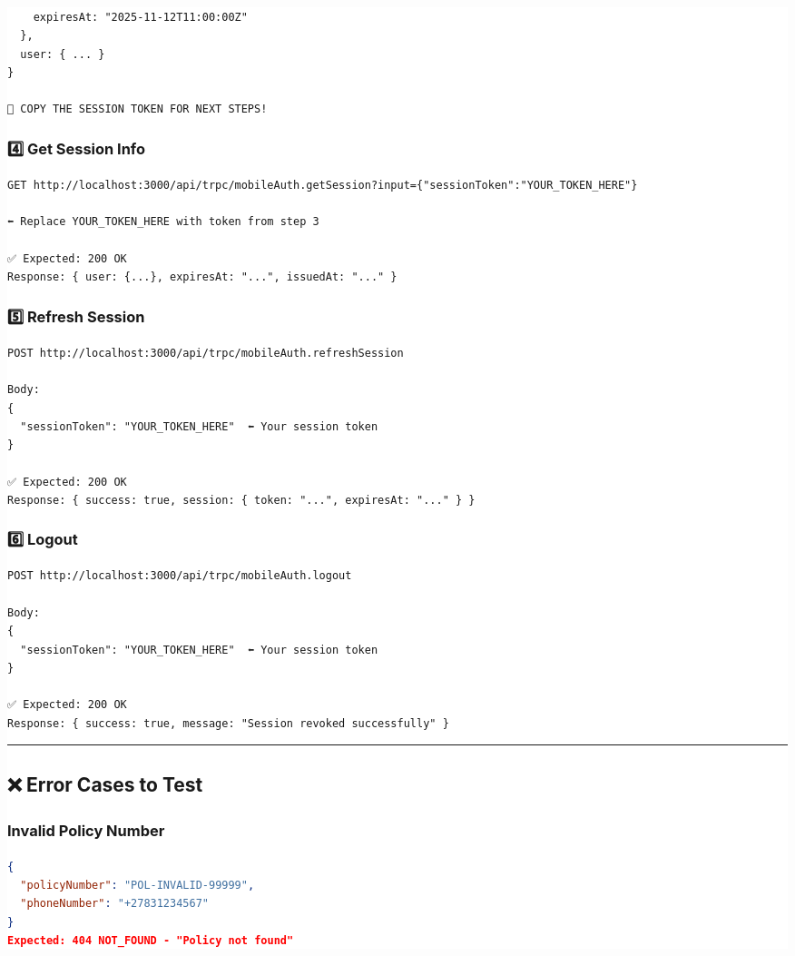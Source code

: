 ```
    expiresAt: "2025-11-12T11:00:00Z"
  },
  user: { ... }
}

🔑 COPY THE SESSION TOKEN FOR NEXT STEPS!
```

### 4️⃣ Get Session Info
```
GET http://localhost:3000/api/trpc/mobileAuth.getSession?input={"sessionToken":"YOUR_TOKEN_HERE"}

⬅️ Replace YOUR_TOKEN_HERE with token from step 3

✅ Expected: 200 OK
Response: { user: {...}, expiresAt: "...", issuedAt: "..." }
```

### 5️⃣ Refresh Session
```
POST http://localhost:3000/api/trpc/mobileAuth.refreshSession

Body:
{
  "sessionToken": "YOUR_TOKEN_HERE"  ⬅️ Your session token
}

✅ Expected: 200 OK
Response: { success: true, session: { token: "...", expiresAt: "..." } }
```

### 6️⃣ Logout
```
POST http://localhost:3000/api/trpc/mobileAuth.logout

Body:
{
  "sessionToken": "YOUR_TOKEN_HERE"  ⬅️ Your session token
}

✅ Expected: 200 OK
Response: { success: true, message: "Session revoked successfully" }
```

---

## ❌ Error Cases to Test

### Invalid Policy Number
```json
{
  "policyNumber": "POL-INVALID-99999",
  "phoneNumber": "+27831234567"
}
Expected: 404 NOT_FOUND - "Policy not found"
```
